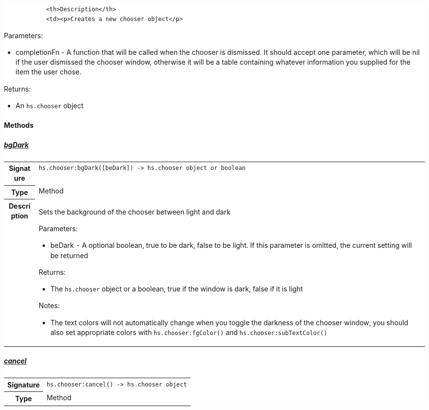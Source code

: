                 <th>Description</th>
                <td><p>Creates a new chooser object</p>
<p>Parameters:</p>
<ul>
<li>completionFn - A function that will be called when the chooser is dismissed. It should accept one parameter, which will be nil if the user dismissed the chooser window, otherwise it will be a table containing whatever information you supplied for the item the user chose.</li>
</ul>
<p>Returns:</p>
<ul>
<li>An <code>hs.chooser</code> object</li>
</ul>
</td>
              </tr>
            </table>
          </section>
        <h4 class="documentation-section">Methods</h4>
          <section id="bgDark">
            <a name="//apple_ref/cpp/Method/bgDark" class="dashAnchor"></a>
            <h5><a href="#bgDark">bgDark</a></h5>
            <table>
              <tr>
                <th>Signature</th>
                <td><code>hs.chooser:bgDark([beDark]) -&gt; hs.chooser object or boolean</code></td>
              </tr>
              <tr>
                <th>Type</th>
                <td>Method</td>
              </tr>
              <tr>
                <th>Description</th>
                <td><p>Sets the background of the chooser between light and dark</p>
<p>Parameters:</p>
<ul>
<li>beDark - A optional boolean, true to be dark, false to be light. If this parameter is omitted, the current setting will be returned</li>
</ul>
<p>Returns:</p>
<ul>
<li>The <code>hs.chooser</code> object or a boolean, true if the window is dark, false if it is light</li>
</ul>
<p>Notes:</p>
<ul>
<li>The text colors will not automatically change when you toggle the darkness of the chooser window, you should also set appropriate colors with <code>hs.chooser:fgColor()</code> and <code>hs.chooser:subTextColor()</code></li>
</ul>
</td>
              </tr>
            </table>
          </section>
          <section id="cancel">
            <a name="//apple_ref/cpp/Method/cancel" class="dashAnchor"></a>
            <h5><a href="#cancel">cancel</a></h5>
            <table>
              <tr>
                <th>Signature</th>
                <td><code>hs.chooser:cancel() -&gt; hs.chooser object</code></td>
              </tr>
              <tr>
                <th>Type</th>
                <td>Method</td>
              </tr>